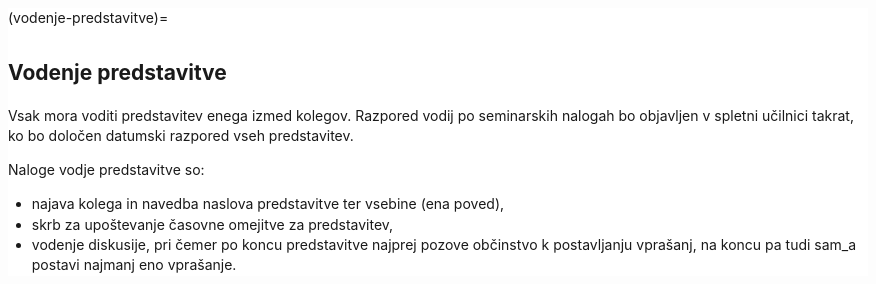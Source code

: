 (vodenje-predstavitve)=
## Vodenje predstavitve
Vsak mora voditi predstavitev enega izmed kolegov. Razpored vodij po seminarskih nalogah bo objavljen v spletni učilnici takrat, ko bo določen datumski razpored vseh predstavitev.

Naloge vodje predstavitve so:
- najava kolega in navedba naslova predstavitve ter vsebine (ena poved),
- skrb za upoštevanje časovne omejitve za predstavitev,
- vodenje diskusije, pri čemer po koncu predstavitve najprej pozove občinstvo k postavljanju vprašanj, na koncu pa tudi sam_a postavi najmanj eno vprašanje.

